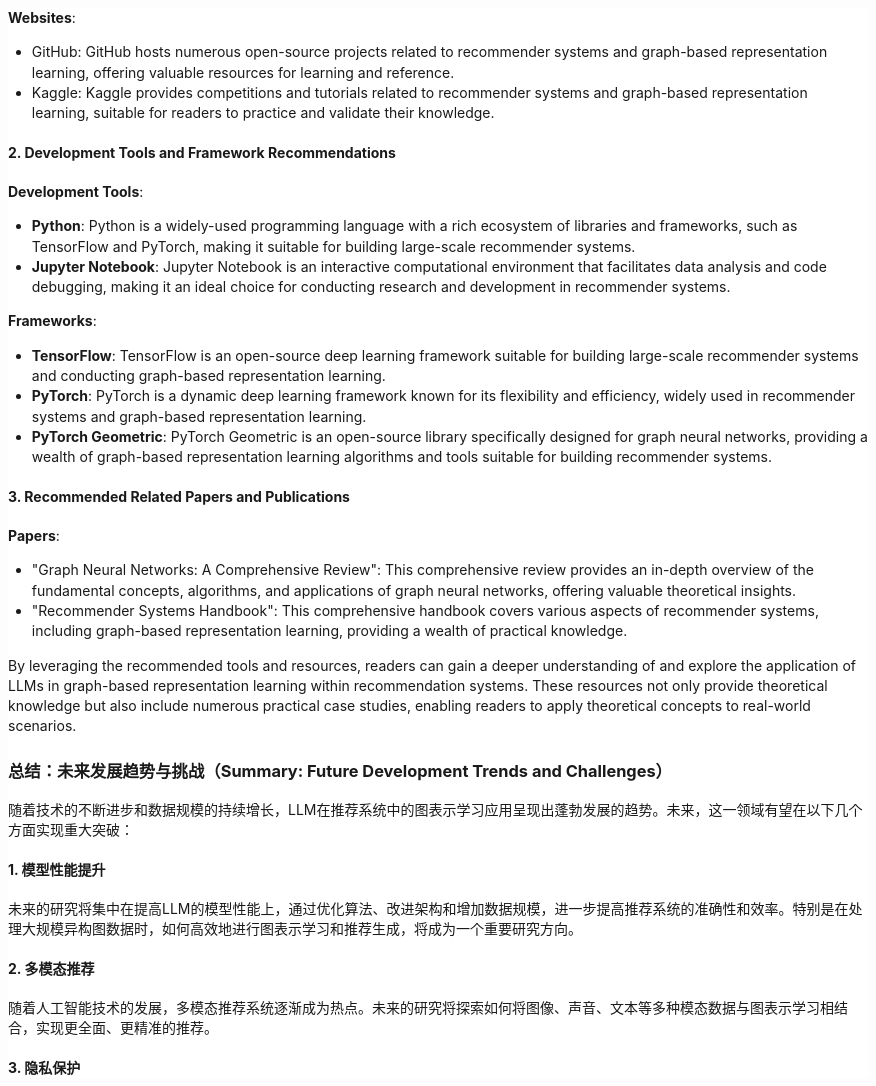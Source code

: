 **Websites**:
- GitHub: GitHub hosts numerous open-source projects related to recommender systems and graph-based representation learning, offering valuable resources for learning and reference.
- Kaggle: Kaggle provides competitions and tutorials related to recommender systems and graph-based representation learning, suitable for readers to practice and validate their knowledge.

#### 2. Development Tools and Framework Recommendations

**Development Tools**:
- **Python**: Python is a widely-used programming language with a rich ecosystem of libraries and frameworks, such as TensorFlow and PyTorch, making it suitable for building large-scale recommender systems.
- **Jupyter Notebook**: Jupyter Notebook is an interactive computational environment that facilitates data analysis and code debugging, making it an ideal choice for conducting research and development in recommender systems.

**Frameworks**:
- **TensorFlow**: TensorFlow is an open-source deep learning framework suitable for building large-scale recommender systems and conducting graph-based representation learning.
- **PyTorch**: PyTorch is a dynamic deep learning framework known for its flexibility and efficiency, widely used in recommender systems and graph-based representation learning.
- **PyTorch Geometric**: PyTorch Geometric is an open-source library specifically designed for graph neural networks, providing a wealth of graph-based representation learning algorithms and tools suitable for building recommender systems.

#### 3. Recommended Related Papers and Publications

**Papers**:
- "Graph Neural Networks: A Comprehensive Review": This comprehensive review provides an in-depth overview of the fundamental concepts, algorithms, and applications of graph neural networks, offering valuable theoretical insights.
- "Recommender Systems Handbook": This comprehensive handbook covers various aspects of recommender systems, including graph-based representation learning, providing a wealth of practical knowledge.

By leveraging the recommended tools and resources, readers can gain a deeper understanding of and explore the application of LLMs in graph-based representation learning within recommendation systems. These resources not only provide theoretical knowledge but also include numerous practical case studies, enabling readers to apply theoretical concepts to real-world scenarios.

### 总结：未来发展趋势与挑战（Summary: Future Development Trends and Challenges）

随着技术的不断进步和数据规模的持续增长，LLM在推荐系统中的图表示学习应用呈现出蓬勃发展的趋势。未来，这一领域有望在以下几个方面实现重大突破：

#### 1. 模型性能提升

未来的研究将集中在提高LLM的模型性能上，通过优化算法、改进架构和增加数据规模，进一步提高推荐系统的准确性和效率。特别是在处理大规模异构图数据时，如何高效地进行图表示学习和推荐生成，将成为一个重要研究方向。

#### 2. 多模态推荐

随着人工智能技术的发展，多模态推荐系统逐渐成为热点。未来的研究将探索如何将图像、声音、文本等多种模态数据与图表示学习相结合，实现更全面、更精准的推荐。

#### 3. 隐私保护
